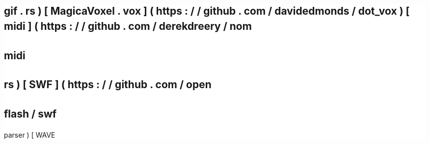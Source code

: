gif
.
rs
)
[
MagicaVoxel
.
vox
]
(
https
:
/
/
github
.
com
/
davidedmonds
/
dot_vox
)
[
midi
]
(
https
:
/
/
github
.
com
/
derekdreery
/
nom
-
midi
-
rs
)
[
SWF
]
(
https
:
/
/
github
.
com
/
open
-
flash
/
swf
-
parser
)
[
WAVE